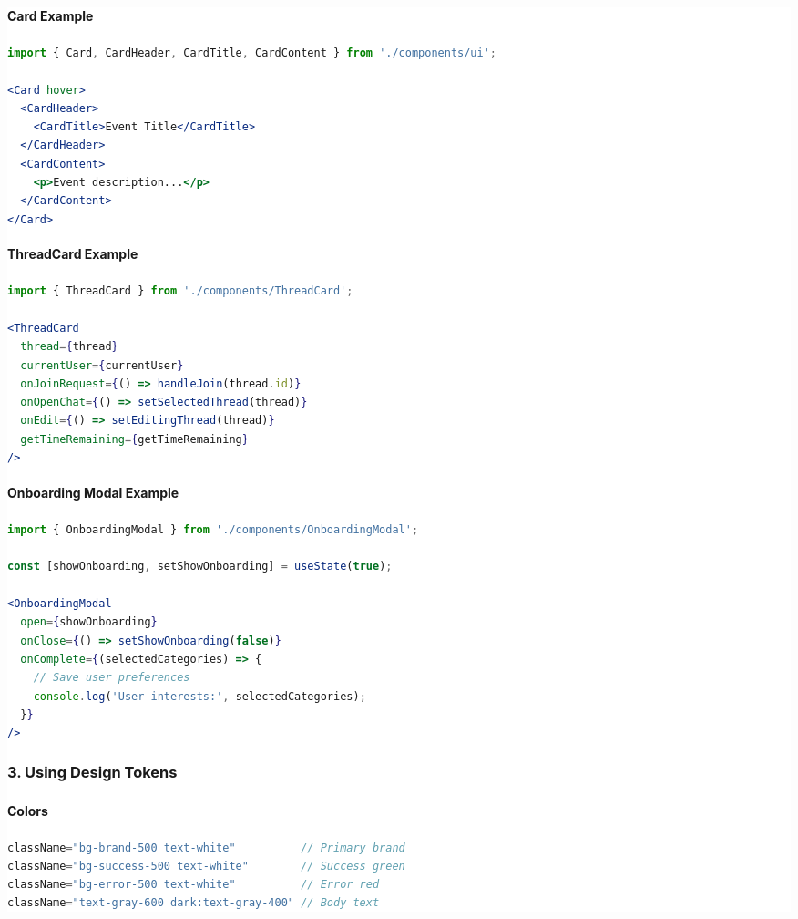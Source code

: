 #### Card Example
```jsx
import { Card, CardHeader, CardTitle, CardContent } from './components/ui';

<Card hover>
  <CardHeader>
    <CardTitle>Event Title</CardTitle>
  </CardHeader>
  <CardContent>
    <p>Event description...</p>
  </CardContent>
</Card>
```

#### ThreadCard Example
```jsx
import { ThreadCard } from './components/ThreadCard';

<ThreadCard
  thread={thread}
  currentUser={currentUser}
  onJoinRequest={() => handleJoin(thread.id)}
  onOpenChat={() => setSelectedThread(thread)}
  onEdit={() => setEditingThread(thread)}
  getTimeRemaining={getTimeRemaining}
/>
```

#### Onboarding Modal Example
```jsx
import { OnboardingModal } from './components/OnboardingModal';

const [showOnboarding, setShowOnboarding] = useState(true);

<OnboardingModal
  open={showOnboarding}
  onClose={() => setShowOnboarding(false)}
  onComplete={(selectedCategories) => {
    // Save user preferences
    console.log('User interests:', selectedCategories);
  }}
/>
```

### 3. Using Design Tokens

#### Colors
```jsx
className="bg-brand-500 text-white"          // Primary brand
className="bg-success-500 text-white"        // Success green
className="bg-error-500 text-white"          // Error red
className="text-gray-600 dark:text-gray-400" // Body text
```
